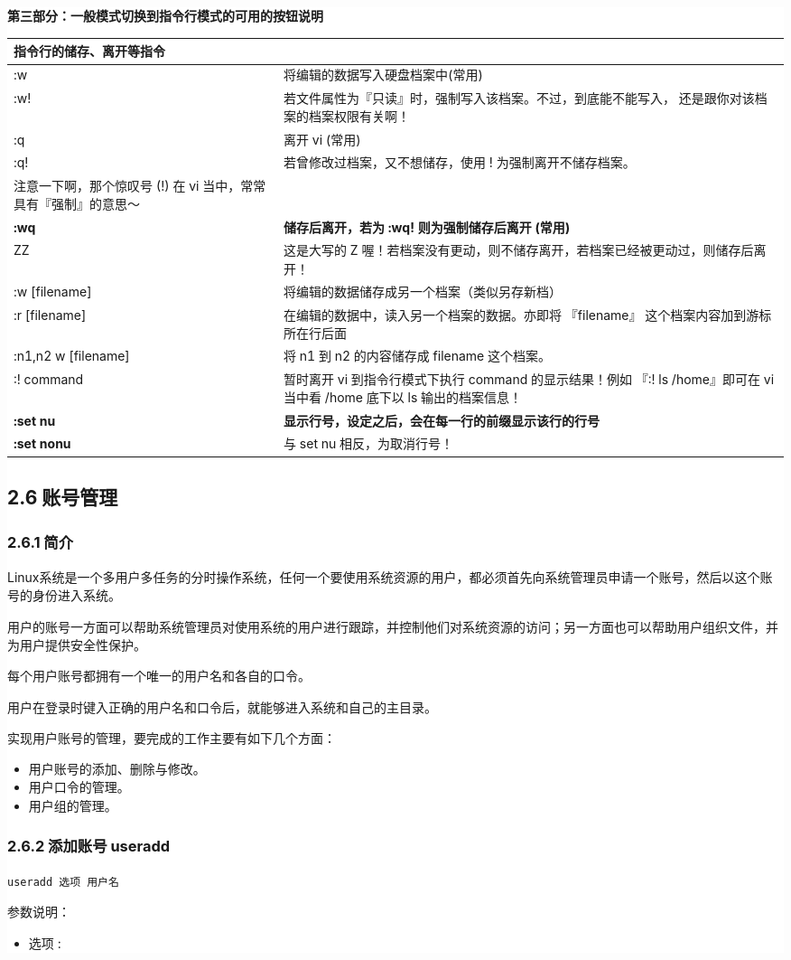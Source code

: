 **第三部分：一般模式切换到指令行模式的可用的按钮说明**

| 指令行的储存、离开等指令                                     |                                                              |
| :----------------------------------------------------------- | ------------------------------------------------------------ |
| :w                                                           | 将编辑的数据写入硬盘档案中(常用)                             |
| :w!                                                          | 若文件属性为『只读』时，强制写入该档案。不过，到底能不能写入， 还是跟你对该档案的档案权限有关啊！ |
| :q                                                           | 离开 vi (常用)                                               |
| :q!                                                          | 若曾修改过档案，又不想储存，使用 ! 为强制离开不储存档案。    |
| 注意一下啊，那个惊叹号 (!) 在 vi 当中，常常具有『强制』的意思～ |                                                              |
| **:wq**                                                      | **储存后离开，若为 :wq! 则为强制储存后离开 (常用)**          |
| ZZ                                                           | 这是大写的 Z 喔！若档案没有更动，则不储存离开，若档案已经被更动过，则储存后离开！ |
| :w [filename]                                                | 将编辑的数据储存成另一个档案（类似另存新档）                 |
| :r [filename]                                                | 在编辑的数据中，读入另一个档案的数据。亦即将 『filename』 这个档案内容加到游标所在行后面 |
| :n1,n2 w [filename]                                          | 将 n1 到 n2 的内容储存成 filename 这个档案。                 |
| :! command                                                   | 暂时离开 vi 到指令行模式下执行 command 的显示结果！例如 『:! ls /home』即可在 vi 当中看 /home 底下以 ls 输出的档案信息！ |
| **:set nu**                                                  | **显示行号，设定之后，会在每一行的前缀显示该行的行号**       |
| **:set nonu**                                                | 与 set nu 相反，为取消行号！                                 |

## 2.6 账号管理

### 2.6.1 简介

Linux系统是一个多用户多任务的分时操作系统，任何一个要使用系统资源的用户，都必须首先向系统管理员申请一个账号，然后以这个账号的身份进入系统。

用户的账号一方面可以帮助系统管理员对使用系统的用户进行跟踪，并控制他们对系统资源的访问；另一方面也可以帮助用户组织文件，并为用户提供安全性保护。

每个用户账号都拥有一个唯一的用户名和各自的口令。

用户在登录时键入正确的用户名和口令后，就能够进入系统和自己的主目录。

实现用户账号的管理，要完成的工作主要有如下几个方面：

- 用户账号的添加、删除与修改。
- 用户口令的管理。
- 用户组的管理。

### 2.6.2 添加账号 useradd 

```bash
useradd 选项 用户名
```

参数说明：

- 选项 :
